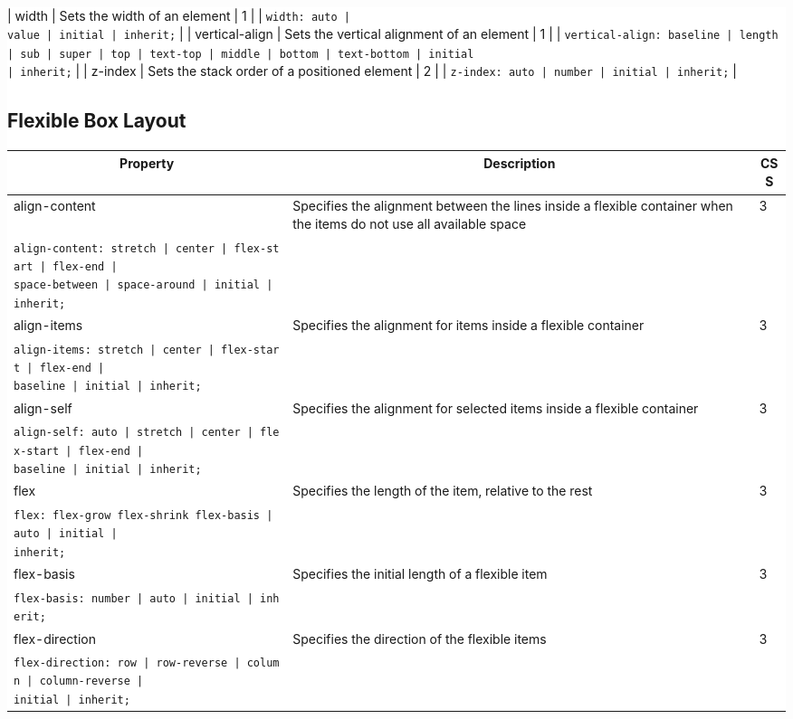 | width                                                                                                                                                                                                                                                                                                                                                                                    | Sets the width of an element                                                                                     | 1   |
| <code>width: auto &#124; value &#124; initial &#124; inherit;</code>                                                                                                                                                                                                                                                                                                                     |
| vertical-align                                                                                                                                                                                                                                                                                                                                                                           | Sets the vertical alignment of an element                                                                        | 1   |
| <code>vertical-align: baseline &#124; length &#124; sub &#124; super &#124; top &#124; text-top &#124; middle &#124; bottom &#124; text-bottom &#124; initial &#124; inherit;</code>                                                                                                                                                                                                     |
| z-index                                                                                                                                                                                                                                                                                                                                                                                  | Sets the stack order of a positioned element                                                                     | 2   |
| <code>z-index: auto &#124; number &#124; initial &#124; inherit;</code>                                                                                                                                                                                                                                                                                                                  |

## Flexible Box Layout

| Property                                                                                                                                                    | Description                                                                                                         | CSS |
| ----------------------------------------------------------------------------------------------------------------------------------------------------------- | ------------------------------------------------------------------------------------------------------------------- | --- |
| align-content                                                                                                                                               | Specifies the alignment between the lines inside a flexible container when the items do not use all available space | 3   |
| <code>align-content: stretch &#124; center &#124; flex-start &#124; flex-end &#124; space-between &#124; space-around &#124; initial &#124; inherit;</code> |
| align-items                                                                                                                                                 | Specifies the alignment for items inside a flexible container                                                       | 3   |
| <code>align-items: stretch &#124; center &#124; flex-start &#124; flex-end &#124; baseline &#124; initial &#124; inherit;</code>                            |
| align-self                                                                                                                                                  | Specifies the alignment for selected items inside a flexible container                                              | 3   |
| <code>align-self: auto &#124; stretch &#124; center &#124; flex-start &#124; flex-end &#124; baseline &#124; initial &#124; inherit;</code>                 |
| flex                                                                                                                                                        | Specifies the length of the item, relative to the rest                                                              | 3   |
| <code>flex: flex-grow flex-shrink flex-basis &#124; auto &#124; initial &#124; inherit;</code>                                                              |
| flex-basis                                                                                                                                                  | Specifies the initial length of a flexible item                                                                     | 3   |
| <code>flex-basis: number &#124; auto &#124; initial &#124; inherit;</code>                                                                                  |
| flex-direction                                                                                                                                              | Specifies the direction of the flexible items                                                                       | 3   |
| <code>flex-direction: row &#124; row-reverse &#124; column &#124; column-reverse &#124; initial &#124; inherit;</code>                                      |
